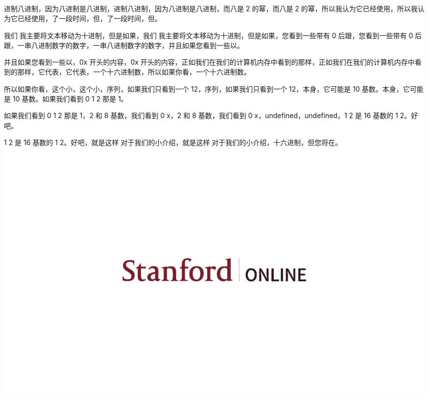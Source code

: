 进制八进制，因为八进制是八进制，进制八进制，因为八进制是八进制，而八是 2 的幂，而八是 2 的幂，所以我认为它已经使用，所以我认为它已经使用，了一段时间，但，了一段时间，但。

我们 我主要将文本移动为十进制，但是如果，我们 我主要将文本移动为十进制，但是如果，您看到一些带有 0 后跟，您看到一些带有 0 后跟，一串八进制数字的数字，一串八进制数字的数字，并且如果您看到一些以。

并且如果您看到一些以，0x 开头的内容，0x 开头的内容，正如我们在我们的计算机内存中看到的那样，正如我们在我们的计算机内存中看到的那样，它代表，它代表，一个十六进制数，所以如果你看，一个十六进制数。

所以如果你看，这个小，这个小，序列，如果我们只看到一个 12，序列，如果我们只看到一个 12，本身，它可能是 10 基数。本身，它可能是 10 基数。如果我们看到 0 1 2 那是 1。

如果我们看到 0 1 2 那是 1，2 和 8 基数，我们看到 0 x，2 和 8 基数，我们看到 0 x，undefined，undefined，1 2 是 16 基数的 1 2。好吧。

1 2 是 16 基数的 1 2。好吧，就是这样 对于我们的小介绍，就是这样 对于我们的小介绍，十六进制，但您将在。



![](img/5571aa562f70e2c458a67d0140579c09_20.png)